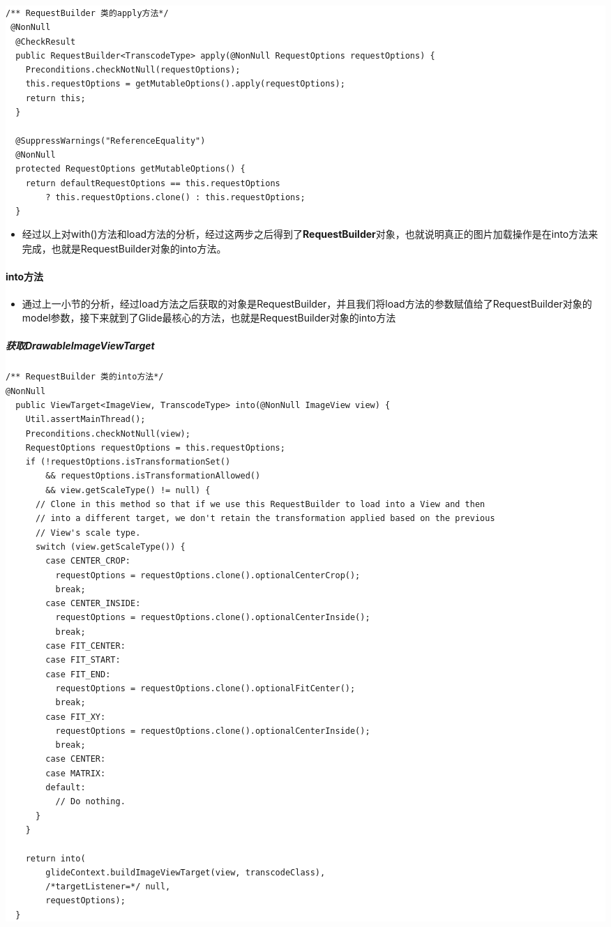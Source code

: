 
```
/** RequestBuilder 类的apply方法*/
 @NonNull
  @CheckResult
  public RequestBuilder<TranscodeType> apply(@NonNull RequestOptions requestOptions) {
    Preconditions.checkNotNull(requestOptions);
    this.requestOptions = getMutableOptions().apply(requestOptions);
    return this;
  }
 
  @SuppressWarnings("ReferenceEquality")
  @NonNull
  protected RequestOptions getMutableOptions() {
    return defaultRequestOptions == this.requestOptions
        ? this.requestOptions.clone() : this.requestOptions;
  }
```
- 经过以上对with()方法和load方法的分析，经过这两步之后得到了**RequestBuilder**对象，也就说明真正的图片加载操作是在into方法来完成，也就是RequestBuilder对象的into方法。
#### into方法
- 通过上一小节的分析，经过load方法之后获取的对象是RequestBuilder，并且我们将load方法的参数赋值给了RequestBuilder对象的model参数，接下来就到了Glide最核心的方法，也就是RequestBuilder对象的into方法
##### 获取DrawableImageViewTarget
```
/** RequestBuilder 类的into方法*/
@NonNull
  public ViewTarget<ImageView, TranscodeType> into(@NonNull ImageView view) {
    Util.assertMainThread();
    Preconditions.checkNotNull(view);
    RequestOptions requestOptions = this.requestOptions;
    if (!requestOptions.isTransformationSet()
        && requestOptions.isTransformationAllowed()
        && view.getScaleType() != null) {
      // Clone in this method so that if we use this RequestBuilder to load into a View and then
      // into a different target, we don't retain the transformation applied based on the previous
      // View's scale type.
      switch (view.getScaleType()) {
        case CENTER_CROP:
          requestOptions = requestOptions.clone().optionalCenterCrop();
          break;
        case CENTER_INSIDE:
          requestOptions = requestOptions.clone().optionalCenterInside();
          break;
        case FIT_CENTER:
        case FIT_START:
        case FIT_END:
          requestOptions = requestOptions.clone().optionalFitCenter();
          break;
        case FIT_XY:
          requestOptions = requestOptions.clone().optionalCenterInside();
          break;
        case CENTER:
        case MATRIX:
        default:
          // Do nothing.
      }
    }

    return into(
        glideContext.buildImageViewTarget(view, transcodeClass),
        /*targetListener=*/ null,
        requestOptions);
  }
```